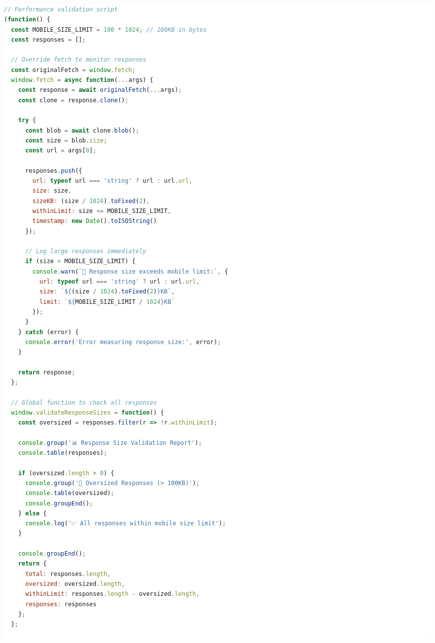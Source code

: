 ```javascript
// Performance validation script
(function() {
  const MOBILE_SIZE_LIMIT = 100 * 1024; // 100KB in bytes
  const responses = [];
  
  // Override fetch to monitor responses
  const originalFetch = window.fetch;
  window.fetch = async function(...args) {
    const response = await originalFetch(...args);
    const clone = response.clone();
    
    try {
      const blob = await clone.blob();
      const size = blob.size;
      const url = args[0];
      
      responses.push({
        url: typeof url === 'string' ? url : url.url,
        size: size,
        sizeKB: (size / 1024).toFixed(2),
        withinLimit: size <= MOBILE_SIZE_LIMIT,
        timestamp: new Date().toISOString()
      });
      
      // Log large responses immediately
      if (size > MOBILE_SIZE_LIMIT) {
        console.warn(`🚨 Response size exceeds mobile limit:`, {
          url: typeof url === 'string' ? url : url.url,
          size: `${(size / 1024).toFixed(2)}KB`,
          limit: `${MOBILE_SIZE_LIMIT / 1024}KB`
        });
      }
    } catch (error) {
      console.error('Error measuring response size:', error);
    }
    
    return response;
  };
  
  // Global function to check all responses
  window.validateResponseSizes = function() {
    const oversized = responses.filter(r => !r.withinLimit);
    
    console.group('📊 Response Size Validation Report');
    console.table(responses);
    
    if (oversized.length > 0) {
      console.group('🚨 Oversized Responses (> 100KB)');
      console.table(oversized);
      console.groupEnd();
    } else {
      console.log('✅ All responses within mobile size limit');
    }
    
    console.groupEnd();
    return {
      total: responses.length,
      oversized: oversized.length,
      withinLimit: responses.length - oversized.length,
      responses: responses
    };
  };
  
```